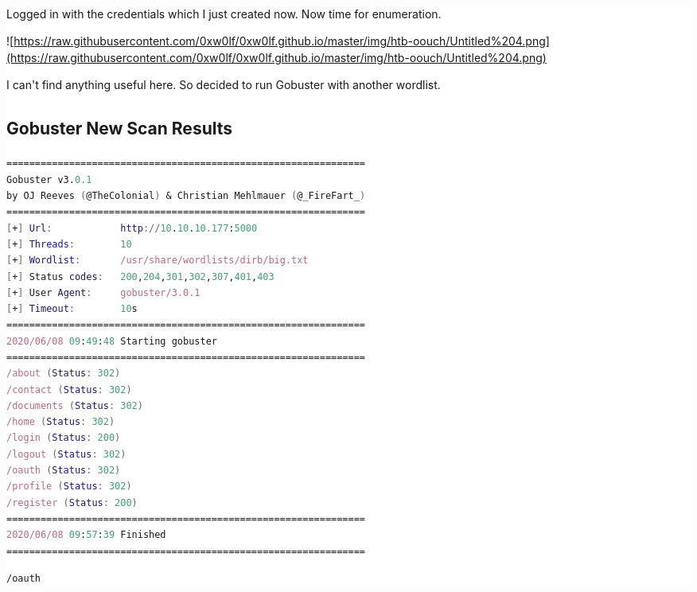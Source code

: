 Logged in with the credentials which I just created now. Now time for enumeration.

![https://raw.githubusercontent.com/0xw0lf/0xw0lf.github.io/master/img/htb-oouch/Untitled%204.png](https://raw.githubusercontent.com/0xw0lf/0xw0lf.github.io/master/img/htb-oouch/Untitled%204.png)

I can't find anything useful here. So decided to run Gobuster with another wordlist.

## Gobuster New Scan Results

```nix
===============================================================
Gobuster v3.0.1
by OJ Reeves (@TheColonial) & Christian Mehlmauer (@_FireFart_)
===============================================================
[+] Url:            http://10.10.10.177:5000
[+] Threads:        10
[+] Wordlist:       /usr/share/wordlists/dirb/big.txt
[+] Status codes:   200,204,301,302,307,401,403
[+] User Agent:     gobuster/3.0.1
[+] Timeout:        10s
===============================================================
2020/06/08 09:49:48 Starting gobuster
===============================================================
/about (Status: 302)
/contact (Status: 302)
/documents (Status: 302)
/home (Status: 302)
/login (Status: 200)
/logout (Status: 302)
/oauth (Status: 302)
/profile (Status: 302)
/register (Status: 200)
===============================================================
2020/06/08 09:57:39 Finished
===============================================================
```

`/oauth`
